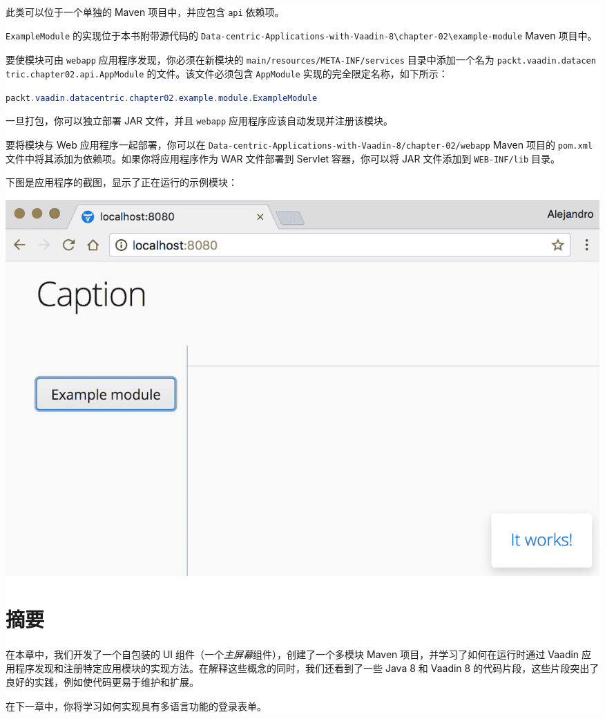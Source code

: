 此类可以位于一个单独的 Maven 项目中，并应包含 `api` 依赖项。

`ExampleModule` 的实现位于本书附带源代码的 `Data-centric-Applications-with-Vaadin-8\chapter-02\example-module` Maven 项目中。

要使模块可由 `webapp` 应用程序发现，你必须在新模块的 `main/resources/META-INF/services` 目录中添加一个名为 `packt.vaadin.datacentric.chapter02.api.AppModule` 的文件。该文件必须包含 `AppModule` 实现的完全限定名称，如下所示：

```java
packt.vaadin.datacentric.chapter02.example.module.ExampleModule
```

一旦打包，你可以独立部署 JAR 文件，并且 `webapp` 应用程序应该自动发现并注册该模块。

要将模块与 Web 应用程序一起部署，你可以在 `Data-centric-Applications-with-Vaadin-8/chapter-02/webapp` Maven 项目的 `pom.xml` 文件中将其添加为依赖项。如果你将应用程序作为 WAR 文件部署到 Servlet 容器，你可以将 JAR 文件添加到 `WEB-INF/lib` 目录。

下图是应用程序的截图，显示了正在运行的示例模块：

![截图](img/5732e1cf-2f64-419e-9da7-9719ddbecada.png)

# 摘要

在本章中，我们开发了一个自包装的 UI 组件（一个*主屏幕*组件），创建了一个多模块 Maven 项目，并学习了如何在运行时通过 Vaadin 应用程序发现和注册特定应用模块的实现方法。在解释这些概念的同时，我们还看到了一些 Java 8 和 Vaadin 8 的代码片段，这些片段突出了良好的实践，例如使代码更易于维护和扩展。

在下一章中，你将学习如何实现具有多语言功能的登录表单。
